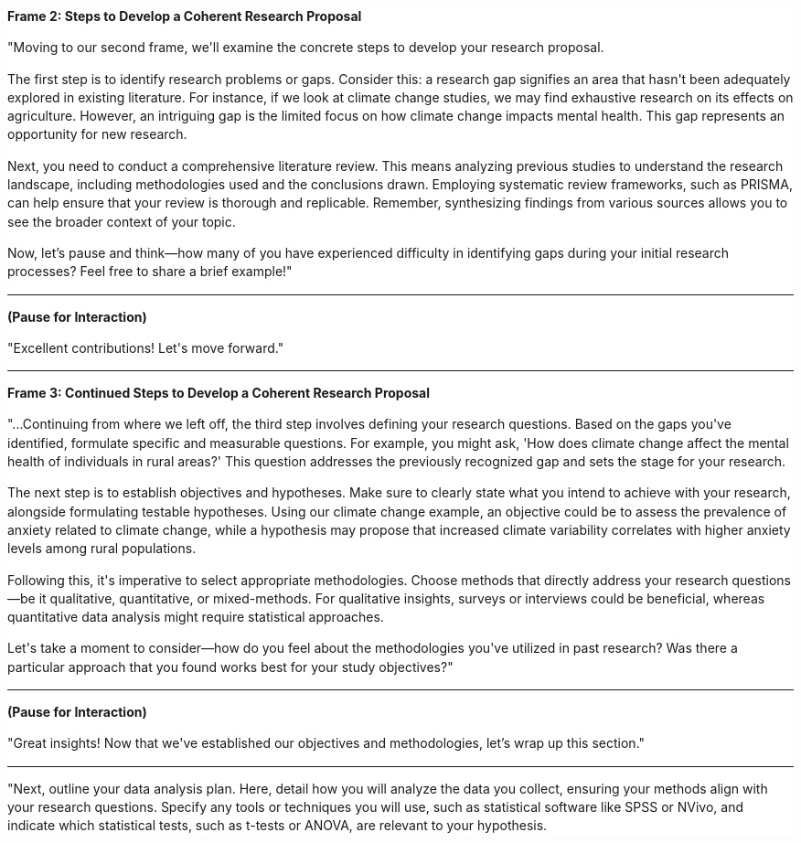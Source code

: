 
**Frame 2: Steps to Develop a Coherent Research Proposal**

"Moving to our second frame, we'll examine the concrete steps to develop your research proposal.

The first step is to identify research problems or gaps. Consider this: a research gap signifies an area that hasn't been adequately explored in existing literature. For instance, if we look at climate change studies, we may find exhaustive research on its effects on agriculture. However, an intriguing gap is the limited focus on how climate change impacts mental health. This gap represents an opportunity for new research.

Next, you need to conduct a comprehensive literature review. This means analyzing previous studies to understand the research landscape, including methodologies used and the conclusions drawn. Employing systematic review frameworks, such as PRISMA, can help ensure that your review is thorough and replicable. Remember, synthesizing findings from various sources allows you to see the broader context of your topic.

Now, let’s pause and think—how many of you have experienced difficulty in identifying gaps during your initial research processes? Feel free to share a brief example!"

---

**(Pause for Interaction)**

"Excellent contributions! Let's move forward."

---

**Frame 3: Continued Steps to Develop a Coherent Research Proposal**

"...Continuing from where we left off, the third step involves defining your research questions. Based on the gaps you've identified, formulate specific and measurable questions. For example, you might ask, 'How does climate change affect the mental health of individuals in rural areas?' This question addresses the previously recognized gap and sets the stage for your research.

The next step is to establish objectives and hypotheses. Make sure to clearly state what you intend to achieve with your research, alongside formulating testable hypotheses. Using our climate change example, an objective could be to assess the prevalence of anxiety related to climate change, while a hypothesis may propose that increased climate variability correlates with higher anxiety levels among rural populations.

Following this, it's imperative to select appropriate methodologies. Choose methods that directly address your research questions—be it qualitative, quantitative, or mixed-methods. For qualitative insights, surveys or interviews could be beneficial, whereas quantitative data analysis might require statistical approaches.

Let's take a moment to consider—how do you feel about the methodologies you've utilized in past research? Was there a particular approach that you found works best for your study objectives?"

---

**(Pause for Interaction)**

"Great insights! Now that we've established our objectives and methodologies, let’s wrap up this section."

---

"Next, outline your data analysis plan. Here, detail how you will analyze the data you collect, ensuring your methods align with your research questions. Specify any tools or techniques you will use, such as statistical software like SPSS or NVivo, and indicate which statistical tests, such as t-tests or ANOVA, are relevant to your hypothesis.

